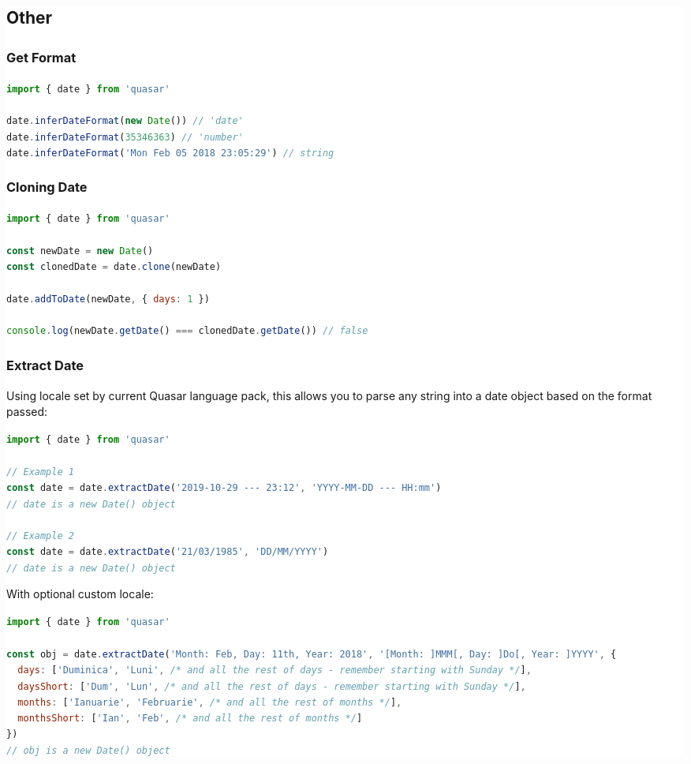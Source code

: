 ## Other

### Get Format

```js
import { date } from 'quasar'

date.inferDateFormat(new Date()) // 'date'
date.inferDateFormat(35346363) // 'number'
date.inferDateFormat('Mon Feb 05 2018 23:05:29') // string
```

### Cloning Date

```js
import { date } from 'quasar'

const newDate = new Date()
const clonedDate = date.clone(newDate)

date.addToDate(newDate, { days: 1 })

console.log(newDate.getDate() === clonedDate.getDate()) // false
```

### Extract Date

Using locale set by current Quasar language pack, this allows you to parse any string into a date object based on the format passed:

```js
import { date } from 'quasar'

// Example 1
const date = date.extractDate('2019-10-29 --- 23:12', 'YYYY-MM-DD --- HH:mm')
// date is a new Date() object

// Example 2
const date = date.extractDate('21/03/1985', 'DD/MM/YYYY')
// date is a new Date() object
```

With optional custom locale:

```js
import { date } from 'quasar'

const obj = date.extractDate('Month: Feb, Day: 11th, Year: 2018', '[Month: ]MMM[, Day: ]Do[, Year: ]YYYY', {
  days: ['Duminica', 'Luni', /* and all the rest of days - remember starting with Sunday */],
  daysShort: ['Dum', 'Lun', /* and all the rest of days - remember starting with Sunday */],
  months: ['Ianuarie', 'Februarie', /* and all the rest of months */],
  monthsShort: ['Ian', 'Feb', /* and all the rest of months */]
})
// obj is a new Date() object
```
